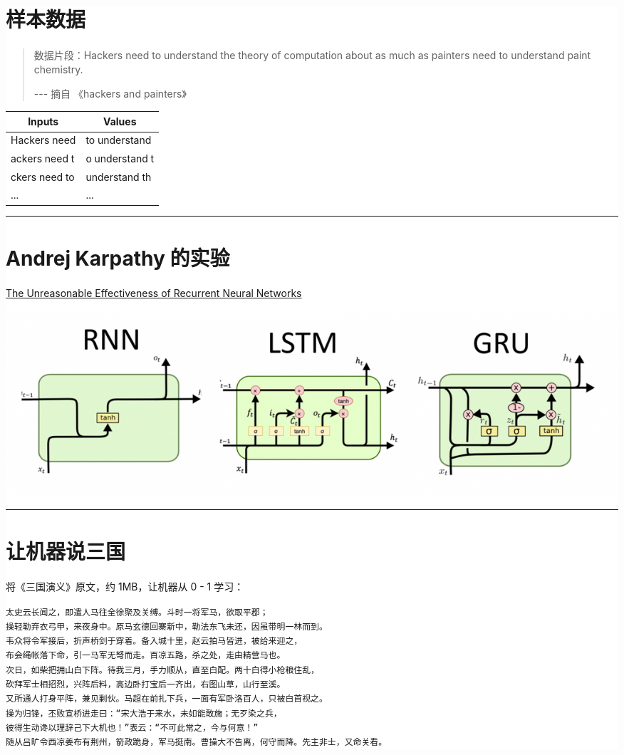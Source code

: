 # 样本数据

> 数据片段：Hackers need to understand the theory of computation about as much as painters need to understand paint chemistry.
>
> --- 摘自 《hackers and painters》

| **Inputs** | **Values** |
|----------|--------|
| Hackers need |  to understand |
| ackers need t | o understand t |
| ckers need to | understand th |
| ... | ... |

---

# Andrej Karpathy 的实验

[The Unreasonable Effectiveness of Recurrent Neural Networks](http://karpathy.github.io/2015/05/21/rnn-effectiveness/)

![RNN](/rnn.png)

---

# 让机器说三国

将《三国演义》原文，约 1MB，让机器从 0 - 1 学习：

<v-click>

```
太史云长闻之，即遣人马往全徐聚及关缚。斗时一将军马，欲取平郡；
操轻勒弃衣弓甲，来夜身中。原马玄德回寨新中，勒法东飞未还，因虽带明一林而到。
韦众将令军接后，折声桥剑于穿着。备入城十里，赵云拍马皆进，被给来迎之，
布会绳帐落下命，引一马军无弩而走。百凉五路，杀之处，走由精营马也。
次日，如柴把拥山白下阵。待我三月，手力顺从，直至白配。两十白得小枪粮住乱，
砍拜军士相招烈，兴阵后料，高边卧打宝后一齐出，右图山草，山行至溪。
又所通人打身平阵，兼见剿伙。马超在前扎下兵，一面有军卧洛百人，只被白首视之。
操为归锋，丕败宣桥进走曰：“宋大浩于来水，未如能敢施；无歹染之兵，
彼得生动谗以理辞己下大机也！”表云：“不可此常之，今与何意！”
随从吕旷令西凉姜布有荆州，箭政跪身，军马挺南。曹操大不告离，何守而降。先主非士，又命关看。
```
